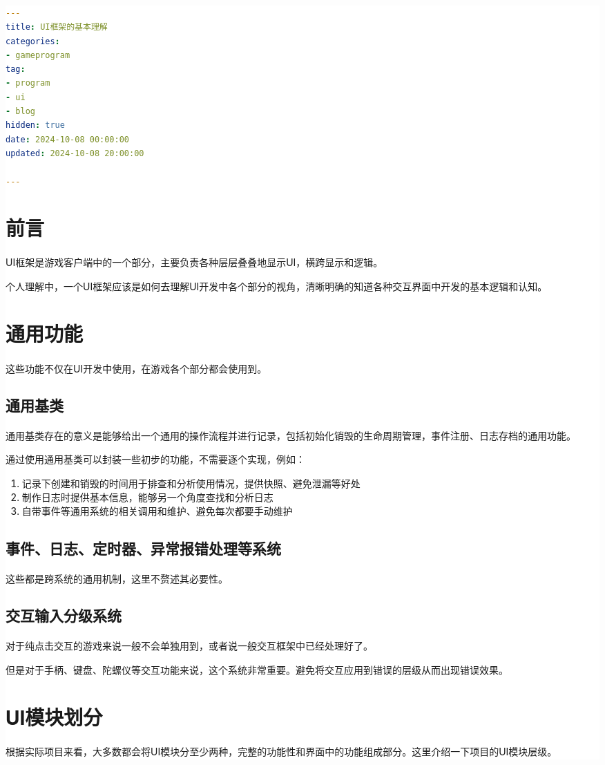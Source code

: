 ```yaml
---
title: UI框架的基本理解
categories: 
- gameprogram
tag:
- program
- ui
- blog
hidden: true
date: 2024-10-08 00:00:00
updated: 2024-10-08 20:00:00

---
```


# 前言

UI框架是游戏客户端中的一个部分，主要负责各种层层叠叠地显示UI，横跨显示和逻辑。

个人理解中，一个UI框架应该是如何去理解UI开发中各个部分的视角，清晰明确的知道各种交互界面中开发的基本逻辑和认知。



# 通用功能

这些功能不仅在UI开发中使用，在游戏各个部分都会使用到。

## 通用基类

通用基类存在的意义是能够给出一个通用的操作流程并进行记录，包括初始化销毁的生命周期管理，事件注册、日志存档的通用功能。

通过使用通用基类可以封装一些初步的功能，不需要逐个实现，例如：

1. 记录下创建和销毁的时间用于排查和分析使用情况，提供快照、避免泄漏等好处
2. 制作日志时提供基本信息，能够另一个角度查找和分析日志
3. 自带事件等通用系统的相关调用和维护、避免每次都要手动维护

## 事件、日志、定时器、异常报错处理等系统

这些都是跨系统的通用机制，这里不赘述其必要性。

## 交互输入分级系统

对于纯点击交互的游戏来说一般不会单独用到，或者说一般交互框架中已经处理好了。

但是对于手柄、键盘、陀螺仪等交互功能来说，这个系统非常重要。避免将交互应用到错误的层级从而出现错误效果。

# UI模块划分

根据实际项目来看，大多数都会将UI模块分至少两种，完整的功能性和界面中的功能组成部分。这里介绍一下项目的UI模块层级。
